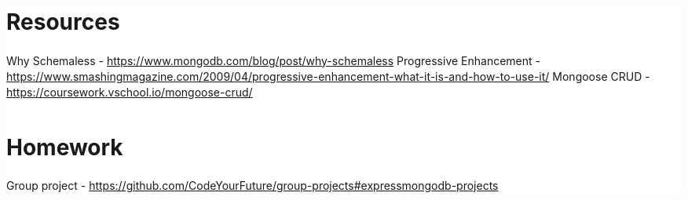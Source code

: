# Resources
Why Schemaless - https://www.mongodb.com/blog/post/why-schemaless
Progressive Enhancement - https://www.smashingmagazine.com/2009/04/progressive-enhancement-what-it-is-and-how-to-use-it/
Mongoose CRUD - https://coursework.vschool.io/mongoose-crud/

# Homework
Group project - https://github.com/CodeYourFuture/group-projects#expressmongodb-projects
